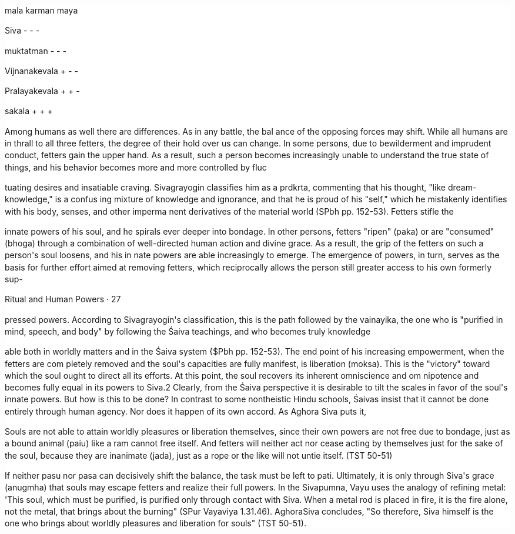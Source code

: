 mala karman maya  

Siva - - - 

muktatman - - - 

Vijnanakevala + - - 

Pralayakevala + + - 

sakala + + +  

Among humans as well there are differences. As in any battle, the bal ance of the opposing forces may shift. While all humans are in thrall to all  three fetters, the degree of their hold over us can change. In some persons,  due to bewilderment and imprudent conduct, fetters gain the upper hand. As  a result, such a person becomes increasingly unable to understand the true  state of things, and his behavior becomes more and more controlled by fluc 

tuating desires and insatiable craving. Sivagrayogin classifies him as a  prdkrta, commenting that his thought, "like dream-knowledge," is a confus ing mixture of knowledge and ignorance, and that he is proud of his "self,"  which he mistakenly identifies with his body, senses, and other imperma nent derivatives of the material world (SPbh pp. 152-53). Fetters stifle the  

innate powers of his soul, and he spirals ever deeper into bondage.  In other persons, fetters "ripen" (paka) or are "consumed" (bhoga)  through a combination of well-directed human action and divine grace. As  a result, the grip of the fetters on such a person's soul loosens, and his in nate powers are able increasingly to emerge. The emergence of powers, in  turn, serves as the basis for further effort aimed at removing fetters, which  reciprocally allows the person still greater access to his own formerly sup-

Ritual and Human Powers · 27    

pressed powers. According to Sivagrayogin's classification, this is the path  followed by the vainayika, the one who is "purified in mind, speech, and  body" by following the Śaiva teachings, and who becomes truly knowledge 

able both in worldly matters and in the Śaiva system {$Pbh pp. 152-53).  The end point of his increasing empowerment, when the fetters are com pletely removed and the soul's capacities are fully manifest, is liberation  (moksa). This is the "victory" toward which the soul ought to direct all its  efforts. At this point, the soul recovers its inherent omniscience and om nipotence and becomes fully equal in its powers to Siva.2  Clearly, from the Śaiva perspective it is desirable to tilt the scales in favor  of the soul's innate powers. But how is this to be done? In contrast to some  nontheistic Hindu schools, Śaivas insist that it cannot be done entirely  through human agency. Nor does it happen of its own accord. As Aghora Siva puts it,  

Souls are not able to attain worldly pleasures or liberation themselves, since their  own powers are not free due to bondage, just as a bound animal (paiu) like a ram  cannot free itself. And fetters will neither act nor cease acting by themselves just  for the sake of the soul, because they are inanimate (jada), just as a rope or the like  will not untie itself. (TST 50-51)  

If neither pasu nor pasa can decisively shift the balance, the task must be  left to pati. Ultimately, it is only through Siva's grace (anugmha) that souls  may escape fetters and realize their full powers. In the Sivapumna, Vayu  uses the analogy of refining metal: 'This soul, which must be purified, is  purified only through contact with Siva. When a metal rod is placed in fire,  it is the fire alone, not the metal, that brings about the burning" (SPur  Vayaviya 1.31.46). AghoraSiva concludes, "So therefore, Siva himself is  the one who brings about worldly pleasures and liberation for souls" (TST  50-51).  
